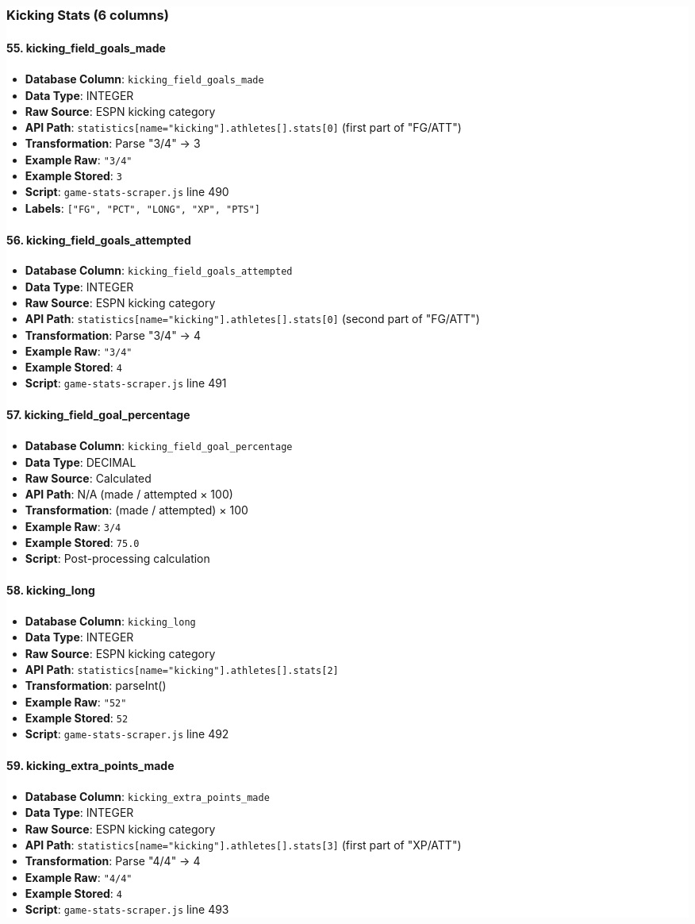 ### Kicking Stats (6 columns)

#### 55. kicking_field_goals_made
- **Database Column**: `kicking_field_goals_made`
- **Data Type**: INTEGER
- **Raw Source**: ESPN kicking category
- **API Path**: `statistics[name="kicking"].athletes[].stats[0]` (first part of "FG/ATT")
- **Transformation**: Parse "3/4" → 3
- **Example Raw**: `"3/4"`
- **Example Stored**: `3`
- **Script**: `game-stats-scraper.js` line 490
- **Labels**: `["FG", "PCT", "LONG", "XP", "PTS"]`

#### 56. kicking_field_goals_attempted
- **Database Column**: `kicking_field_goals_attempted`
- **Data Type**: INTEGER
- **Raw Source**: ESPN kicking category
- **API Path**: `statistics[name="kicking"].athletes[].stats[0]` (second part of "FG/ATT")
- **Transformation**: Parse "3/4" → 4
- **Example Raw**: `"3/4"`
- **Example Stored**: `4`
- **Script**: `game-stats-scraper.js` line 491

#### 57. kicking_field_goal_percentage
- **Database Column**: `kicking_field_goal_percentage`
- **Data Type**: DECIMAL
- **Raw Source**: Calculated
- **API Path**: N/A (made / attempted × 100)
- **Transformation**: (made / attempted) × 100
- **Example Raw**: `3/4`
- **Example Stored**: `75.0`
- **Script**: Post-processing calculation

#### 58. kicking_long
- **Database Column**: `kicking_long`
- **Data Type**: INTEGER
- **Raw Source**: ESPN kicking category
- **API Path**: `statistics[name="kicking"].athletes[].stats[2]`
- **Transformation**: parseInt()
- **Example Raw**: `"52"`
- **Example Stored**: `52`
- **Script**: `game-stats-scraper.js` line 492

#### 59. kicking_extra_points_made
- **Database Column**: `kicking_extra_points_made`
- **Data Type**: INTEGER
- **Raw Source**: ESPN kicking category
- **API Path**: `statistics[name="kicking"].athletes[].stats[3]` (first part of "XP/ATT")
- **Transformation**: Parse "4/4" → 4
- **Example Raw**: `"4/4"`
- **Example Stored**: `4`
- **Script**: `game-stats-scraper.js` line 493
